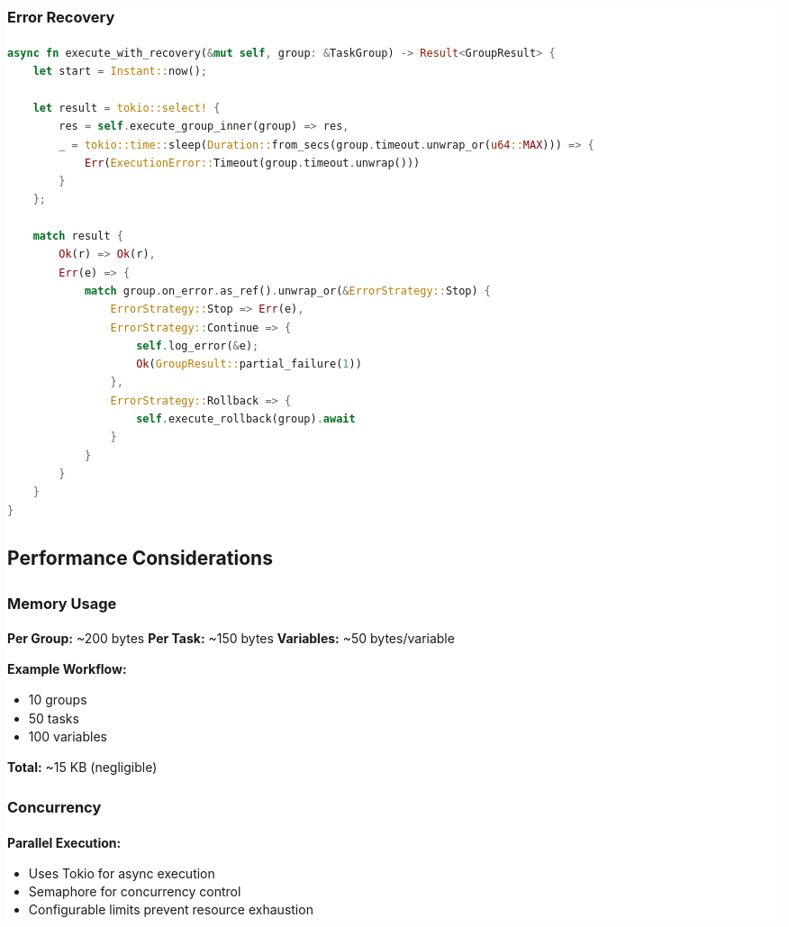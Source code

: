 ### Error Recovery

```rust
async fn execute_with_recovery(&mut self, group: &TaskGroup) -> Result<GroupResult> {
    let start = Instant::now();

    let result = tokio::select! {
        res = self.execute_group_inner(group) => res,
        _ = tokio::time::sleep(Duration::from_secs(group.timeout.unwrap_or(u64::MAX))) => {
            Err(ExecutionError::Timeout(group.timeout.unwrap()))
        }
    };

    match result {
        Ok(r) => Ok(r),
        Err(e) => {
            match group.on_error.as_ref().unwrap_or(&ErrorStrategy::Stop) {
                ErrorStrategy::Stop => Err(e),
                ErrorStrategy::Continue => {
                    self.log_error(&e);
                    Ok(GroupResult::partial_failure(1))
                },
                ErrorStrategy::Rollback => {
                    self.execute_rollback(group).await
                }
            }
        }
    }
}
```

## Performance Considerations

### Memory Usage

**Per Group:** ~200 bytes
**Per Task:** ~150 bytes
**Variables:** ~50 bytes/variable

**Example Workflow:**
- 10 groups
- 50 tasks
- 100 variables

**Total:** ~15 KB (negligible)

### Concurrency

**Parallel Execution:**
- Uses Tokio for async execution
- Semaphore for concurrency control
- Configurable limits prevent resource exhaustion
